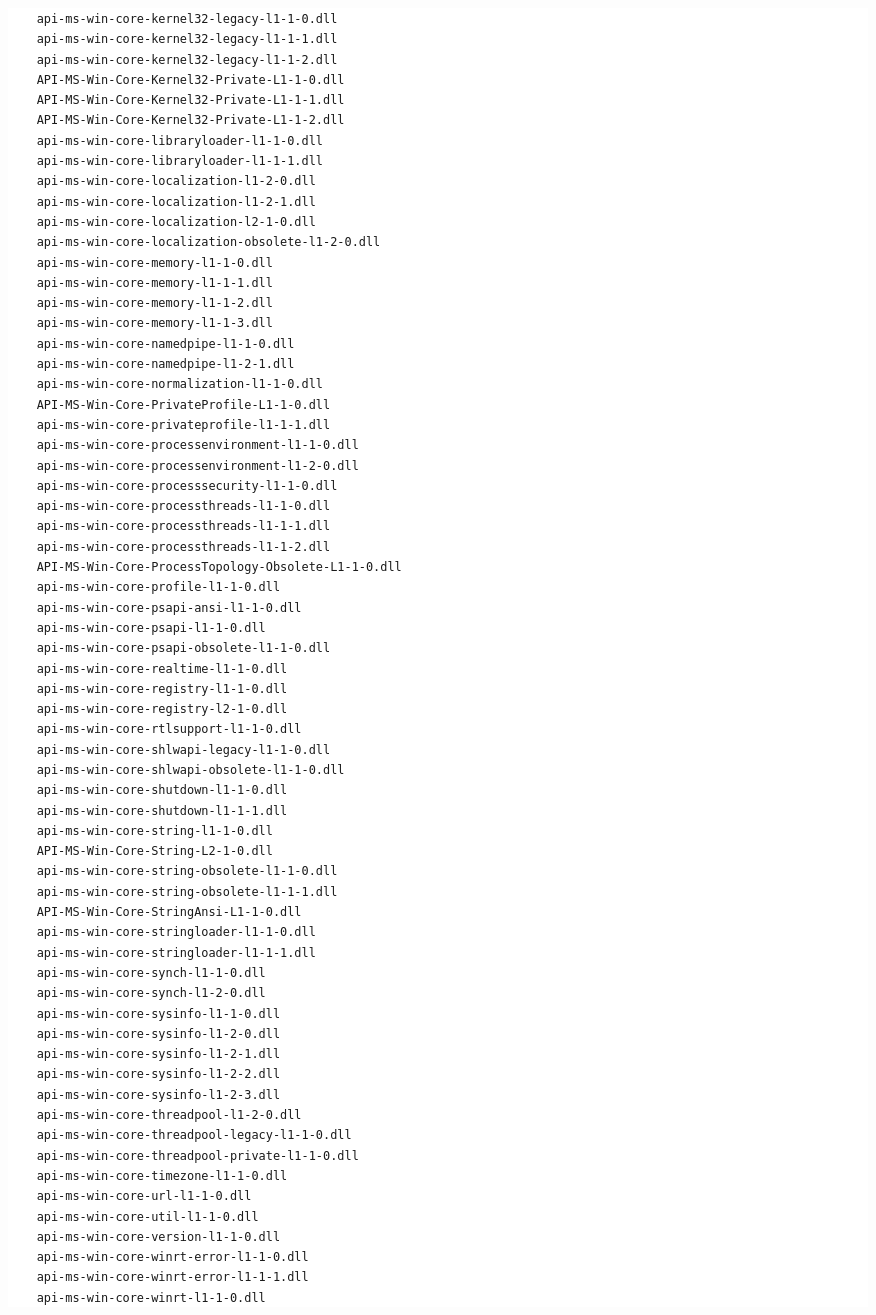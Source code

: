         api-ms-win-core-kernel32-legacy-l1-1-0.dll
        api-ms-win-core-kernel32-legacy-l1-1-1.dll
        api-ms-win-core-kernel32-legacy-l1-1-2.dll
        API-MS-Win-Core-Kernel32-Private-L1-1-0.dll
        API-MS-Win-Core-Kernel32-Private-L1-1-1.dll
        API-MS-Win-Core-Kernel32-Private-L1-1-2.dll
        api-ms-win-core-libraryloader-l1-1-0.dll
        api-ms-win-core-libraryloader-l1-1-1.dll
        api-ms-win-core-localization-l1-2-0.dll
        api-ms-win-core-localization-l1-2-1.dll
        api-ms-win-core-localization-l2-1-0.dll
        api-ms-win-core-localization-obsolete-l1-2-0.dll
        api-ms-win-core-memory-l1-1-0.dll
        api-ms-win-core-memory-l1-1-1.dll
        api-ms-win-core-memory-l1-1-2.dll
        api-ms-win-core-memory-l1-1-3.dll
        api-ms-win-core-namedpipe-l1-1-0.dll
        api-ms-win-core-namedpipe-l1-2-1.dll
        api-ms-win-core-normalization-l1-1-0.dll
        API-MS-Win-Core-PrivateProfile-L1-1-0.dll
        api-ms-win-core-privateprofile-l1-1-1.dll
        api-ms-win-core-processenvironment-l1-1-0.dll
        api-ms-win-core-processenvironment-l1-2-0.dll
        api-ms-win-core-processsecurity-l1-1-0.dll
        api-ms-win-core-processthreads-l1-1-0.dll
        api-ms-win-core-processthreads-l1-1-1.dll
        api-ms-win-core-processthreads-l1-1-2.dll
        API-MS-Win-Core-ProcessTopology-Obsolete-L1-1-0.dll
        api-ms-win-core-profile-l1-1-0.dll
        api-ms-win-core-psapi-ansi-l1-1-0.dll
        api-ms-win-core-psapi-l1-1-0.dll
        api-ms-win-core-psapi-obsolete-l1-1-0.dll
        api-ms-win-core-realtime-l1-1-0.dll
        api-ms-win-core-registry-l1-1-0.dll
        api-ms-win-core-registry-l2-1-0.dll
        api-ms-win-core-rtlsupport-l1-1-0.dll
        api-ms-win-core-shlwapi-legacy-l1-1-0.dll
        api-ms-win-core-shlwapi-obsolete-l1-1-0.dll
        api-ms-win-core-shutdown-l1-1-0.dll
        api-ms-win-core-shutdown-l1-1-1.dll
        api-ms-win-core-string-l1-1-0.dll
        API-MS-Win-Core-String-L2-1-0.dll
        api-ms-win-core-string-obsolete-l1-1-0.dll
        api-ms-win-core-string-obsolete-l1-1-1.dll
        API-MS-Win-Core-StringAnsi-L1-1-0.dll
        api-ms-win-core-stringloader-l1-1-0.dll
        api-ms-win-core-stringloader-l1-1-1.dll
        api-ms-win-core-synch-l1-1-0.dll
        api-ms-win-core-synch-l1-2-0.dll
        api-ms-win-core-sysinfo-l1-1-0.dll
        api-ms-win-core-sysinfo-l1-2-0.dll
        api-ms-win-core-sysinfo-l1-2-1.dll
        api-ms-win-core-sysinfo-l1-2-2.dll
        api-ms-win-core-sysinfo-l1-2-3.dll
        api-ms-win-core-threadpool-l1-2-0.dll
        api-ms-win-core-threadpool-legacy-l1-1-0.dll
        api-ms-win-core-threadpool-private-l1-1-0.dll
        api-ms-win-core-timezone-l1-1-0.dll
        api-ms-win-core-url-l1-1-0.dll
        api-ms-win-core-util-l1-1-0.dll
        api-ms-win-core-version-l1-1-0.dll
        api-ms-win-core-winrt-error-l1-1-0.dll
        api-ms-win-core-winrt-error-l1-1-1.dll
        api-ms-win-core-winrt-l1-1-0.dll